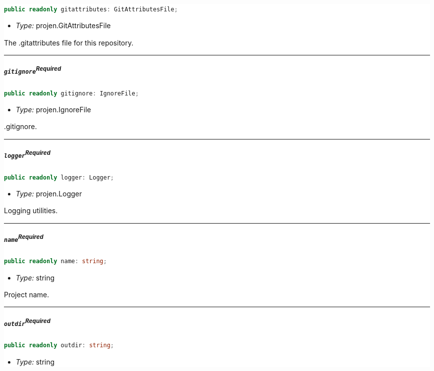 ```typescript
public readonly gitattributes: GitAttributesFile;
```

- *Type:* projen.GitAttributesFile

The .gitattributes file for this repository.

---

##### `gitignore`<sup>Required</sup> <a name="gitignore" id="@skeptools/skep-plugin-project.SkepPluginProject.property.gitignore"></a>

```typescript
public readonly gitignore: IgnoreFile;
```

- *Type:* projen.IgnoreFile

.gitignore.

---

##### `logger`<sup>Required</sup> <a name="logger" id="@skeptools/skep-plugin-project.SkepPluginProject.property.logger"></a>

```typescript
public readonly logger: Logger;
```

- *Type:* projen.Logger

Logging utilities.

---

##### `name`<sup>Required</sup> <a name="name" id="@skeptools/skep-plugin-project.SkepPluginProject.property.name"></a>

```typescript
public readonly name: string;
```

- *Type:* string

Project name.

---

##### `outdir`<sup>Required</sup> <a name="outdir" id="@skeptools/skep-plugin-project.SkepPluginProject.property.outdir"></a>

```typescript
public readonly outdir: string;
```

- *Type:* string
